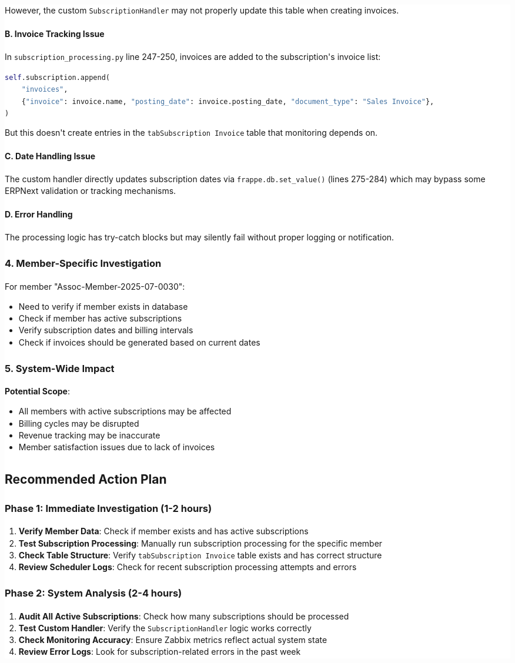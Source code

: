 However, the custom `SubscriptionHandler` may not properly update this table when creating invoices.

#### B. Invoice Tracking Issue
In `subscription_processing.py` line 247-250, invoices are added to the subscription's invoice list:
```python
self.subscription.append(
    "invoices",
    {"invoice": invoice.name, "posting_date": invoice.posting_date, "document_type": "Sales Invoice"},
)
```

But this doesn't create entries in the `tabSubscription Invoice` table that monitoring depends on.

#### C. Date Handling Issue
The custom handler directly updates subscription dates via `frappe.db.set_value()` (lines 275-284) which may bypass some ERPNext validation or tracking mechanisms.

#### D. Error Handling
The processing logic has try-catch blocks but may silently fail without proper logging or notification.

### 4. Member-Specific Investigation

For member "Assoc-Member-2025-07-0030":
- Need to verify if member exists in database
- Check if member has active subscriptions
- Verify subscription dates and billing intervals
- Check if invoices should be generated based on current dates

### 5. System-Wide Impact

**Potential Scope**:
- All members with active subscriptions may be affected
- Billing cycles may be disrupted
- Revenue tracking may be inaccurate
- Member satisfaction issues due to lack of invoices

## Recommended Action Plan

### Phase 1: Immediate Investigation (1-2 hours)
1. **Verify Member Data**: Check if member exists and has active subscriptions
2. **Test Subscription Processing**: Manually run subscription processing for the specific member
3. **Check Table Structure**: Verify `tabSubscription Invoice` table exists and has correct structure
4. **Review Scheduler Logs**: Check for recent subscription processing attempts and errors

### Phase 2: System Analysis (2-4 hours)
1. **Audit All Active Subscriptions**: Check how many subscriptions should be processed
2. **Test Custom Handler**: Verify the `SubscriptionHandler` logic works correctly
3. **Check Monitoring Accuracy**: Ensure Zabbix metrics reflect actual system state
4. **Review Error Logs**: Look for subscription-related errors in the past week
